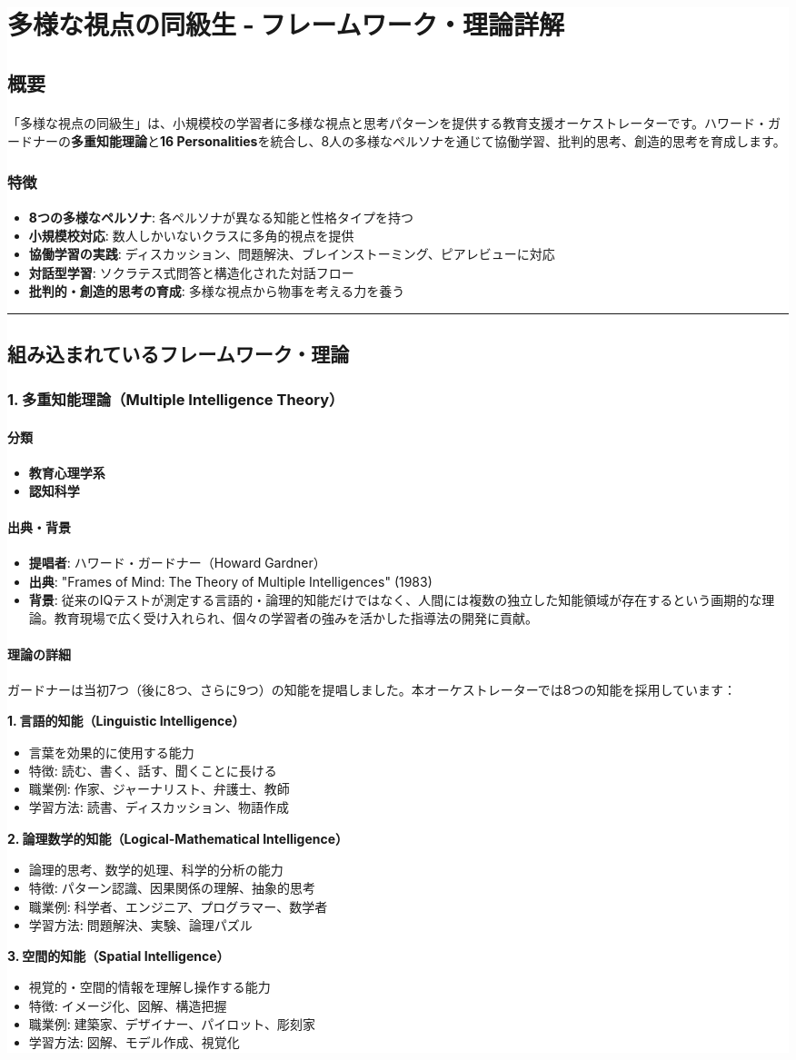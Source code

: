 # 多様な視点の同級生 - フレームワーク・理論詳解

## 概要

「多様な視点の同級生」は、小規模校の学習者に多様な視点と思考パターンを提供する教育支援オーケストレーターです。ハワード・ガードナーの**多重知能理論**と**16 Personalities**を統合し、8人の多様なペルソナを通じて協働学習、批判的思考、創造的思考を育成します。

### 特徴
- **8つの多様なペルソナ**: 各ペルソナが異なる知能と性格タイプを持つ
- **小規模校対応**: 数人しかいないクラスに多角的視点を提供
- **協働学習の実践**: ディスカッション、問題解決、ブレインストーミング、ピアレビューに対応
- **対話型学習**: ソクラテス式問答と構造化された対話フロー
- **批判的・創造的思考の育成**: 多様な視点から物事を考える力を養う

---

## 組み込まれているフレームワーク・理論

### 1. 多重知能理論（Multiple Intelligence Theory）

#### 分類
- **教育心理学系**
- **認知科学**

#### 出典・背景
- **提唱者**: ハワード・ガードナー（Howard Gardner）
- **出典**: "Frames of Mind: The Theory of Multiple Intelligences" (1983)
- **背景**: 従来のIQテストが測定する言語的・論理的知能だけではなく、人間には複数の独立した知能領域が存在するという画期的な理論。教育現場で広く受け入れられ、個々の学習者の強みを活かした指導法の開発に貢献。

#### 理論の詳細

ガードナーは当初7つ（後に8つ、さらに9つ）の知能を提唱しました。本オーケストレーターでは8つの知能を採用しています：

**1. 言語的知能（Linguistic Intelligence）**
- 言葉を効果的に使用する能力
- 特徴: 読む、書く、話す、聞くことに長ける
- 職業例: 作家、ジャーナリスト、弁護士、教師
- 学習方法: 読書、ディスカッション、物語作成

**2. 論理数学的知能（Logical-Mathematical Intelligence）**
- 論理的思考、数学的処理、科学的分析の能力
- 特徴: パターン認識、因果関係の理解、抽象的思考
- 職業例: 科学者、エンジニア、プログラマー、数学者
- 学習方法: 問題解決、実験、論理パズル

**3. 空間的知能（Spatial Intelligence）**
- 視覚的・空間的情報を理解し操作する能力
- 特徴: イメージ化、図解、構造把握
- 職業例: 建築家、デザイナー、パイロット、彫刻家
- 学習方法: 図解、モデル作成、視覚化
